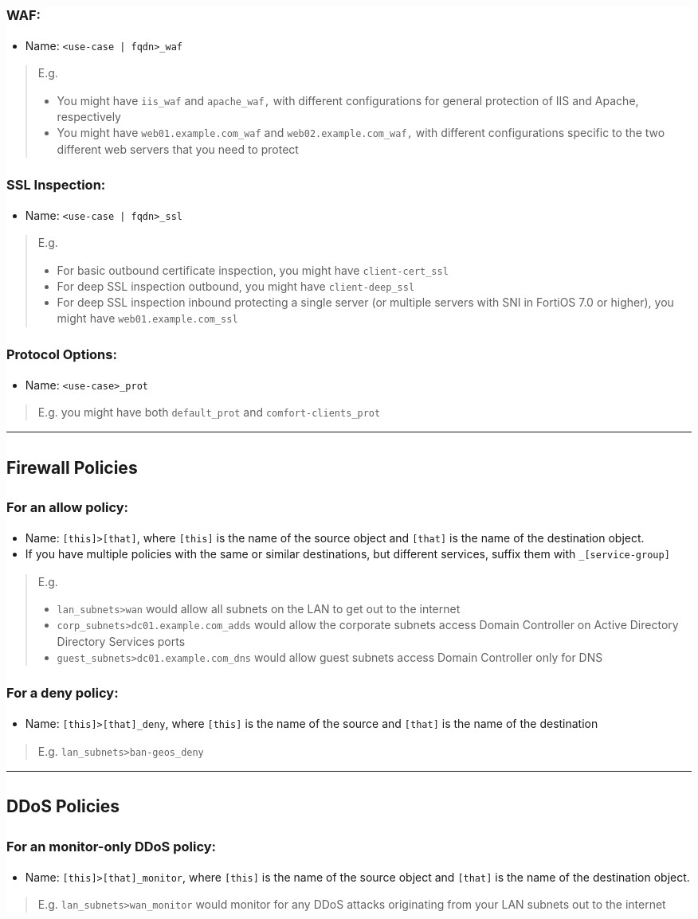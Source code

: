 ### WAF:
- Name: `<use-case | fqdn>_waf`
> E.g. 
> - You might have `iis_waf` and `apache_waf,` with different configurations for general protection of IIS and Apache, respectively
> - You might have `web01.example.com_waf` and `web02.example.com_waf,` with different configurations specific to the two different web servers that you need to protect

### SSL Inspection:
- Name: `<use-case | fqdn>_ssl`
> E.g. 
> - For basic outbound certificate inspection, you might have `client-cert_ssl`
> - For deep SSL inspection outbound, you might have `client-deep_ssl`
> - For deep SSL inspection inbound protecting a single server (or multiple servers with SNI in FortiOS 7.0 or higher), you might have `web01.example.com_ssl`

### Protocol Options:
- Name: `<use-case>_prot`
> E.g. you might have both `default_prot` and `comfort-clients_prot`

-------------------------------

## Firewall Policies

### For an allow policy:
- Name: `[this]>[that]`, where `[this]` is the name of the source object and `[that]` is the name of the destination object.
- If you have multiple policies with the same or similar destinations, but different services, suffix them with `_[service-group]`
> E.g.
> - `lan_subnets>wan` would allow all subnets on the LAN to get out to the internet
> - `corp_subnets>dc01.example.com_adds` would allow the corporate subnets access Domain Controller on Active Directory Directory Services ports
> - `guest_subnets>dc01.example.com_dns` would allow guest subnets access Domain Controller only for DNS
### For a deny policy:
- Name: `[this]>[that]_deny`, where `[this]` is the name of the source and `[that]` is the name of the destination
> E.g. `lan_subnets>ban-geos_deny`

-------------------------------

## DDoS Policies

### For an monitor-only DDoS policy:
- Name: `[this]>[that]_monitor`, where `[this]` is the name of the source object and `[that]` is the name of the destination object.
> E.g. `lan_subnets>wan_monitor` would monitor for any DDoS attacks originating from your LAN subnets out to the internet
